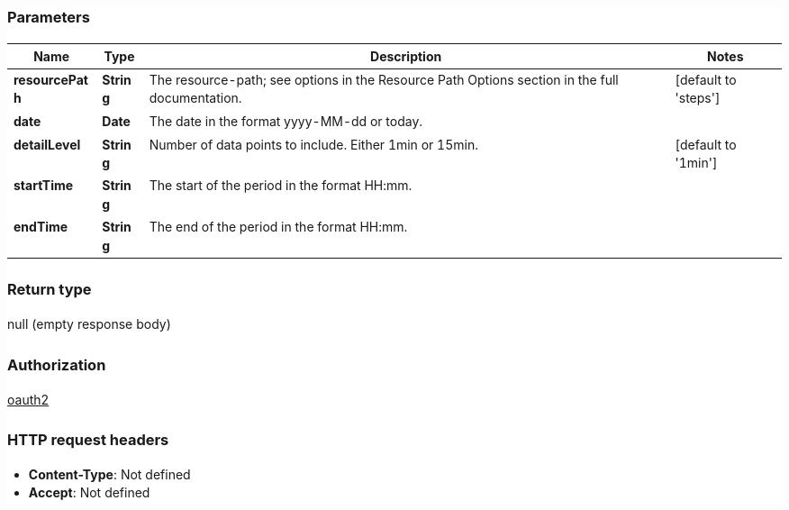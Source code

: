 ### Parameters


Name | Type | Description  | Notes
------------- | ------------- | ------------- | -------------
 **resourcePath** | **String**| The resource-path; see options in the Resource Path Options section in the full documentation. | [default to &#39;steps&#39;]
 **date** | **Date**| The date in the format yyyy-MM-dd or today. | 
 **detailLevel** | **String**| Number of data points to include. Either 1min or 15min. | [default to &#39;1min&#39;]
 **startTime** | **String**| The start of the period in the format HH:mm. | 
 **endTime** | **String**| The end of the period in the format HH:mm. | 

### Return type

null (empty response body)

### Authorization

[oauth2](../README.md#oauth2)

### HTTP request headers

- **Content-Type**: Not defined
- **Accept**: Not defined

